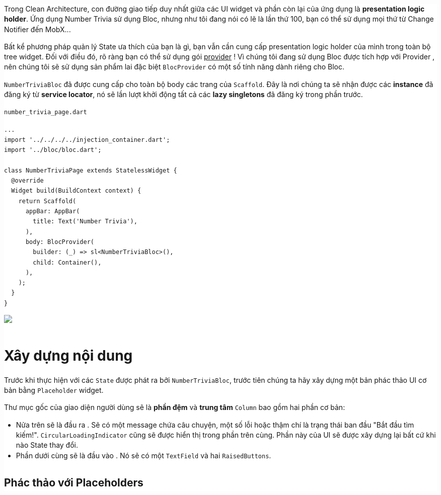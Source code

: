 Trong Clean Architecture, con đường giao tiếp duy nhất giữa các UI widget và phần còn lại của ứng dụng là **presentation logic holder**. Ứng  dụng Number Trivia sử dụng Bloc, nhưng như tôi đang nói có lẽ là lần thứ 100, bạn có thể sử dụng mọi thứ từ Change Notifier đến MobX...

Bất kể phương pháp quản lý State ưa thích của bạn là gì, bạn vẫn cần cung cấp presentation logic holder của mình trong toàn bộ tree widget. Đối với điều đó, rõ ràng bạn có thể sử dụng  gói [provider](https://pub.dev/packages/provider) ! Vì chúng tôi đang sử dụng Bloc được tích hợp với Provider , nên chúng tôi sẽ sử dụng sản phẩm lai đặc biệt `BlocProvider` có một số tính năng dành riêng cho Bloc.

`NumberTriviaBloc` đã được cung cấp cho toàn bộ body các trang của `Scaffold`. Đây là nơi chúng ta sẽ nhận được các **instance** đã đăng ký từ **service locator**, nó sẽ lần lượt khởi động tất cả các **lazy singletons** đã đăng ký trong phần trước.

```
number_trivia_page.dart
```
```
...
import '../../../../injection_container.dart';
import '../bloc/bloc.dart';

class NumberTriviaPage extends StatelessWidget {
  @override
  Widget build(BuildContext context) {
    return Scaffold(
      appBar: AppBar(
        title: Text('Number Trivia'),
      ),
      body: BlocProvider(
        builder: (_) => sl<NumberTriviaBloc>(),
        child: Container(),
      ),
    );
  }
}
```  

![](https://i1.wp.com/resocoder.com/wp-content/uploads/2019/09/app-ui.png?resize=576%2C1024&ssl=1)

# Xây dựng nội dung

Trước khi thực hiện với các `State` được phát ra bởi `NumberTriviaBloc`, trước tiên chúng ta hãy xây dựng một bản phác thảo UI cơ bản bằng `Placeholder` widget.

Thư mục gốc của giao diện người dùng sẽ là **phần đệm** và **trung tâm** `Column` bao gồm hai phần cơ bản:

- Nửa trên sẽ là đầu ra . Sẽ có một message chứa câu chuyện, một số lỗi hoặc thậm chí là trạng thái ban đầu "Bắt đầu tìm kiếm!". `CircularLoadingIndicator` cũng sẽ được hiển thị trong phần trên cùng. Phần này của UI sẽ được xây dựng lại bất cứ khi nào State thay đổi.
- Phần dưới cùng sẽ là đầu vào . Nó sẽ có một `TextField` và hai `RaisedButtons`.

## Phác thảo với Placeholders
